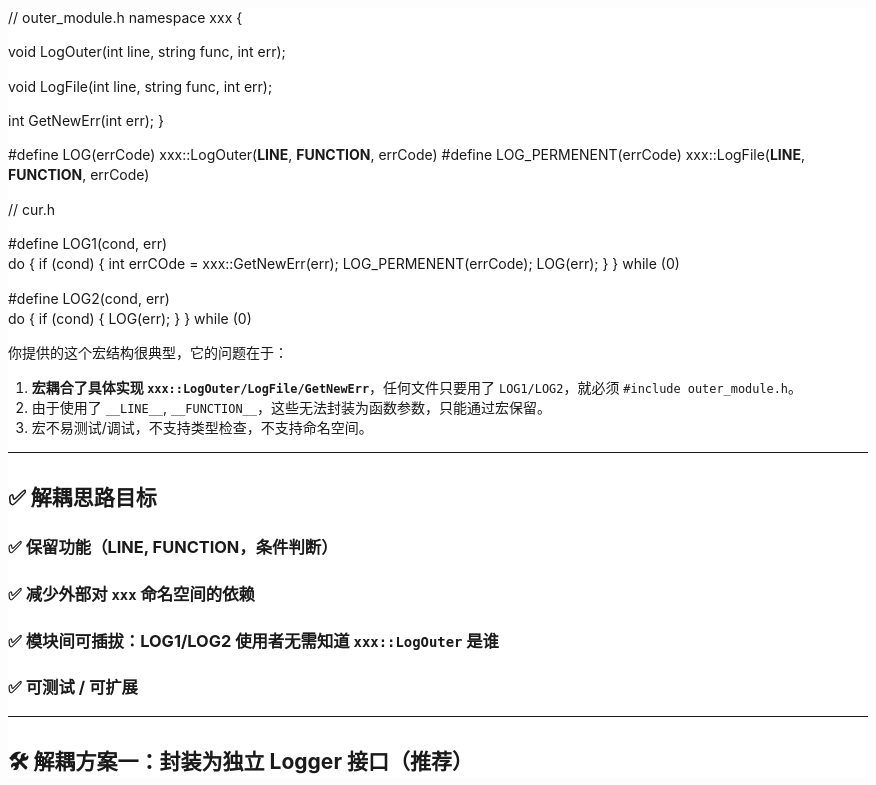// outer_module.h
namespace xxx {

void LogOuter(int line, string func, int err);

void LogFile(int line, string func, int err);

int GetNewErr(int err);
}

#define LOG(errCode) xxx::LogOuter(__LINE__, __FUNCTION__, errCode)
#define LOG_PERMENENT(errCode) xxx::LogFile(__LINE__, __FUNCTION__, errCode)

// cur.h

#define LOG1(cond, err) \
do {
    if (cond) {
        int errCOde = xxx::GetNewErr(err);
        LOG_PERMENENT(errCode);
        LOG(err);
    }
} while (0)


#define LOG2(cond, err) \
do {
    if (cond) {
        LOG(err);
    }
} while (0)


你提供的这个宏结构很典型，它的问题在于：

1. **宏耦合了具体实现 `xxx::LogOuter/LogFile/GetNewErr`**，任何文件只要用了 `LOG1/LOG2`，就必须 `#include outer_module.h`。
2. 由于使用了 `__LINE__`, `__FUNCTION__`，这些无法封装为函数参数，只能通过宏保留。
3. 宏不易测试/调试，不支持类型检查，不支持命名空间。

---

## ✅ 解耦思路目标

### ✅ 保留功能（**LINE**, **FUNCTION**，条件判断）

### ✅ 减少外部对 `xxx` 命名空间的依赖

### ✅ 模块间可插拔：LOG1/LOG2 使用者无需知道 `xxx::LogOuter` 是谁

### ✅ 可测试 / 可扩展

---

## 🛠 解耦方案一：**封装为独立 Logger 接口（推荐）**
